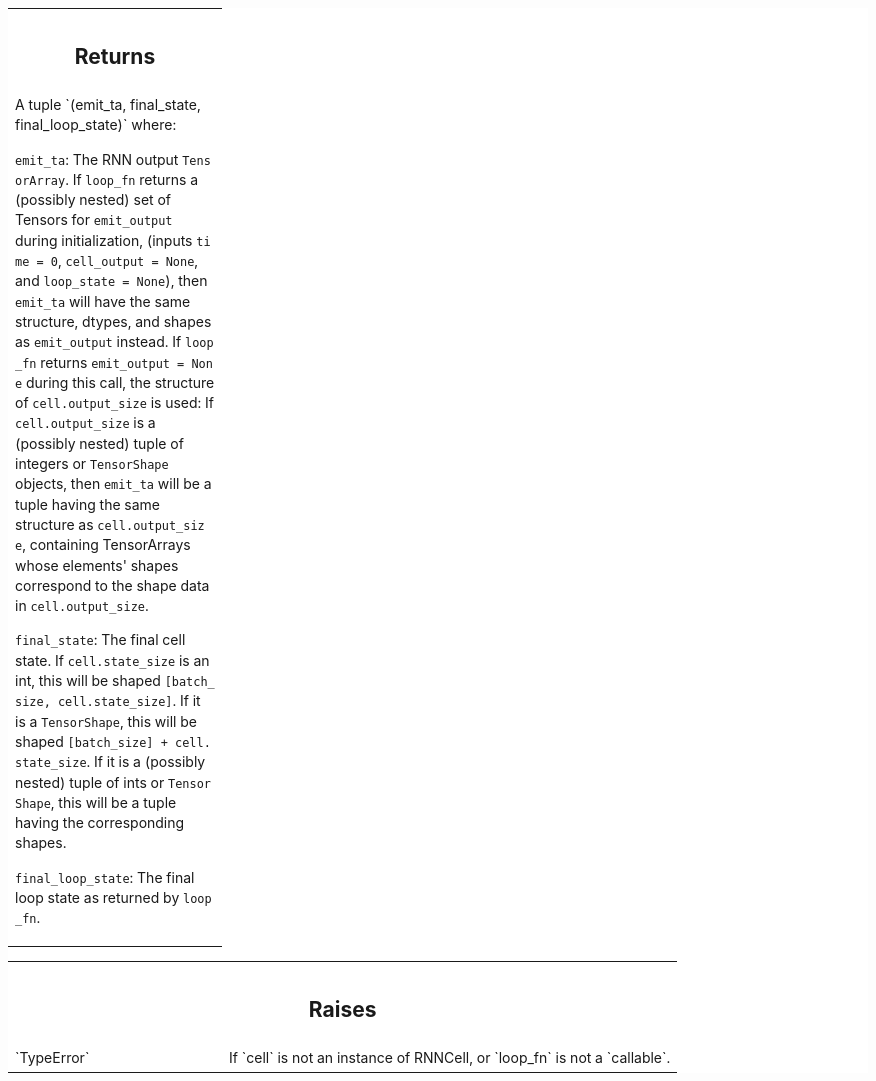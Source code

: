 



 <table class="responsive fixed orange">
<colgroup><col width="214px"><col></colgroup>
<tr><th colspan="2"><h2 class="add-link">Returns</h2></th></tr>
<tr class="alt">
<td colspan="2">
A tuple `(emit_ta, final_state, final_loop_state)` where:

`emit_ta`: The RNN output `TensorArray`.
   If `loop_fn` returns a (possibly nested) set of Tensors for
   `emit_output` during initialization, (inputs `time = 0`,
   `cell_output = None`, and `loop_state = None`), then `emit_ta` will
   have the same structure, dtypes, and shapes as `emit_output` instead.
   If `loop_fn` returns `emit_output = None` during this call,
   the structure of `cell.output_size` is used:
   If `cell.output_size` is a (possibly nested) tuple of integers
   or `TensorShape` objects, then `emit_ta` will be a tuple having the
   same structure as `cell.output_size`, containing TensorArrays whose
   elements' shapes correspond to the shape data in `cell.output_size`.

`final_state`: The final cell state.  If `cell.state_size` is an int, this
  will be shaped `[batch_size, cell.state_size]`.  If it is a
  `TensorShape`, this will be shaped `[batch_size] + cell.state_size`.
  If it is a (possibly nested) tuple of ints or `TensorShape`, this will
  be a tuple having the corresponding shapes.

`final_loop_state`: The final loop state as returned by `loop_fn`.
</td>
</tr>

</table>




 <table class="responsive fixed orange">
<colgroup><col width="214px"><col></colgroup>
<tr><th colspan="2"><h2 class="add-link">Raises</h2></th></tr>

<tr>
<td>
`TypeError`<a id="TypeError"></a>
</td>
<td>
If `cell` is not an instance of RNNCell, or `loop_fn` is not
a `callable`.
</td>
</tr>
</table>

